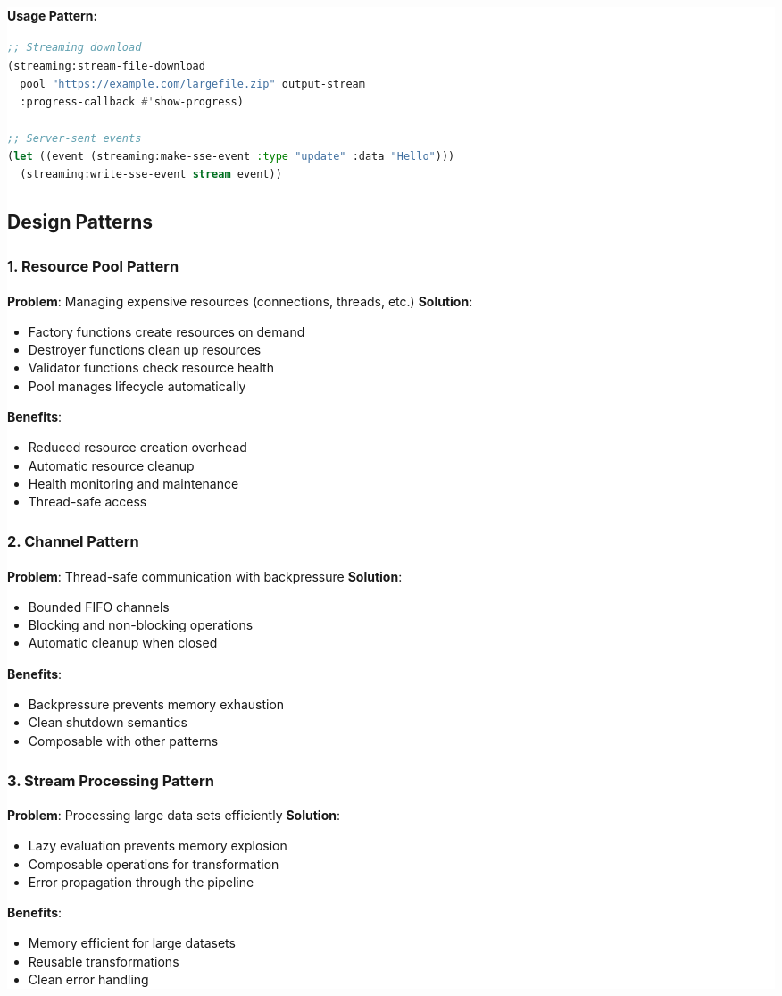 **Usage Pattern:**
```lisp
;; Streaming download
(streaming:stream-file-download 
  pool "https://example.com/largefile.zip" output-stream
  :progress-callback #'show-progress)

;; Server-sent events
(let ((event (streaming:make-sse-event :type "update" :data "Hello")))
  (streaming:write-sse-event stream event))
```

## Design Patterns

### 1. Resource Pool Pattern

**Problem**: Managing expensive resources (connections, threads, etc.)
**Solution**: 
- Factory functions create resources on demand
- Destroyer functions clean up resources
- Validator functions check resource health
- Pool manages lifecycle automatically

**Benefits**:
- Reduced resource creation overhead
- Automatic resource cleanup
- Health monitoring and maintenance
- Thread-safe access

### 2. Channel Pattern

**Problem**: Thread-safe communication with backpressure
**Solution**:
- Bounded FIFO channels
- Blocking and non-blocking operations
- Automatic cleanup when closed

**Benefits**:
- Backpressure prevents memory exhaustion
- Clean shutdown semantics
- Composable with other patterns

### 3. Stream Processing Pattern

**Problem**: Processing large data sets efficiently
**Solution**:
- Lazy evaluation prevents memory explosion
- Composable operations for transformation
- Error propagation through the pipeline

**Benefits**:
- Memory efficient for large datasets
- Reusable transformations
- Clean error handling
